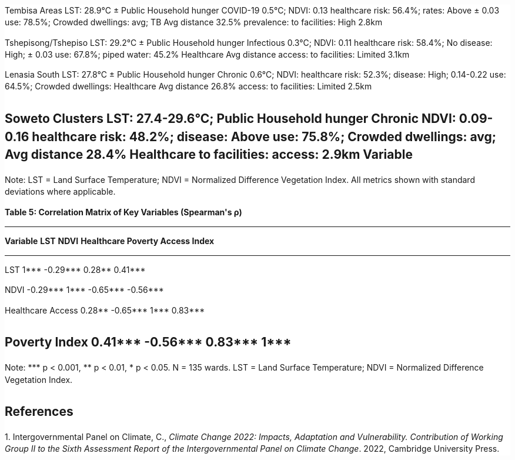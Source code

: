   Tembisa Areas         LST: 28.9°C ±     Public         Household hunger   COVID-19
                        0.5°C; NDVI: 0.13 healthcare     risk: 56.4%;       rates: Above
                        ± 0.03            use: 78.5%;    Crowded dwellings: avg; TB
                                          Avg distance   32.5%              prevalence:
                                          to facilities:                    High
                                          2.8km                             

  Tshepisong/Tshepiso   LST: 29.2°C ±     Public         Household hunger   Infectious
                        0.3°C; NDVI: 0.11 healthcare     risk: 58.4%; No    disease: High;
                        ± 0.03            use: 67.8%;    piped water: 45.2% Healthcare
                                          Avg distance                      access:
                                          to facilities:                    Limited
                                          3.1km                             

  Lenasia South         LST: 27.8°C ±     Public         Household hunger   Chronic
                        0.6°C; NDVI:      healthcare     risk: 52.3%;       disease: High;
                        0.14-0.22         use: 64.5%;    Crowded dwellings: Healthcare
                                          Avg distance   26.8%              access:
                                          to facilities:                    Limited
                                          2.5km                             

  Soweto Clusters       LST: 27.4-29.6°C; Public         Household hunger   Chronic
                        NDVI: 0.09-0.16   healthcare     risk: 48.2%;       disease: Above
                                          use: 75.8%;    Crowded dwellings: avg;
                                          Avg distance   28.4%              Healthcare
                                          to facilities:                    access:
                                          2.9km                             Variable
  ----------------------------------------------------------------------------------------

Note: LST = Land Surface Temperature; NDVI = Normalized Difference
Vegetation Index. All metrics shown with standard deviations where
applicable.

**Table 5: Correlation Matrix of Key Variables (Spearman\'s ρ)**

  -------------------------------------------------------------------------------
  **Variable**      **LST**       **NDVI**      **Healthcare       **Poverty
                                                Access**           Index**
  ----------------- ------------- ------------- ------------------ --------------
  LST               1\*\*\*       -0.29\*\*\*   0.28\*\*           0.41\*\*\*

  NDVI              -0.29\*\*\*   1\*\*\*       -0.65\*\*\*        -0.56\*\*\*

  Healthcare Access 0.28\*\*      -0.65\*\*\*   1\*\*\*            0.83\*\*\*

  Poverty Index     0.41\*\*\*    -0.56\*\*\*   0.83\*\*\*         1\*\*\*
  -------------------------------------------------------------------------------

Note: \*\*\* p \< 0.001, \*\* p \< 0.01, \* p \< 0.05. N = 135 wards.
LST = Land Surface Temperature; NDVI = Normalized Difference Vegetation
Index.

## References

1\. Intergovernmental Panel on Climate, C., *Climate Change 2022:
Impacts, Adaptation and Vulnerability. Contribution of Working Group II
to the Sixth Assessment Report of the Intergovernmental Panel on Climate
Change*. 2022, Cambridge University Press.
